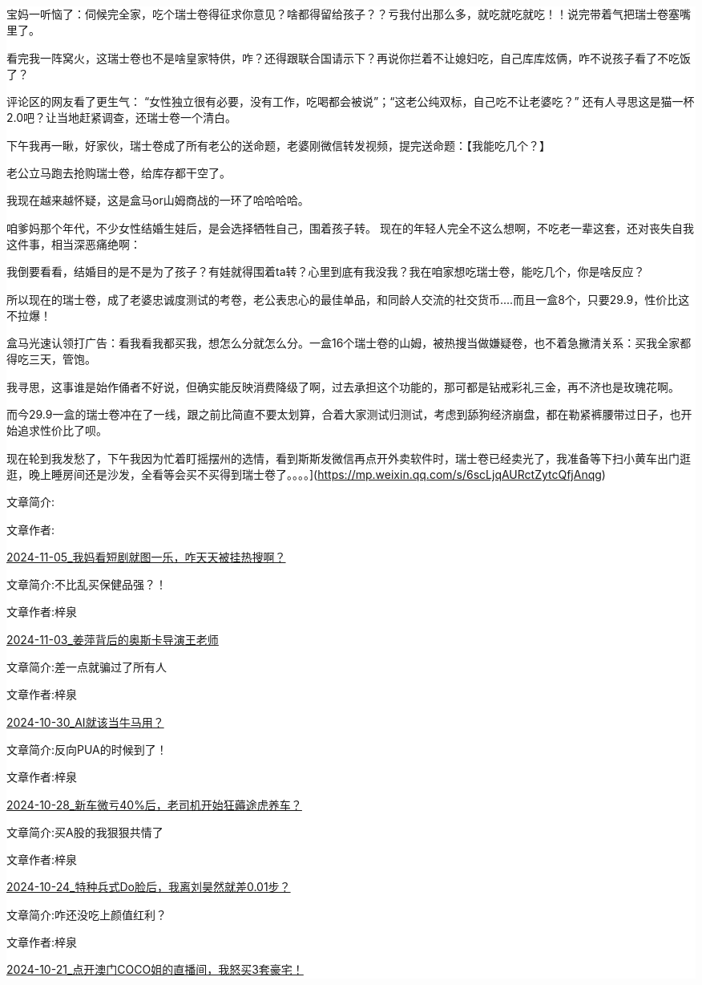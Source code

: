 宝妈一听恼了：伺候完全家，吃个瑞士卷得征求你意见？啥都得留给孩子？？亏我付出那么多，就吃就吃就吃！！说完带着气把瑞士卷塞嘴里了。

看完我一阵窝火，这瑞士卷也不是啥皇家特供，咋？还得跟联合国请示下？再说你拦着不让媳妇吃，自己库库炫俩，咋不说孩子看了不吃饭了？

评论区的网友看了更生气：
“女性独立很有必要，没有工作，吃喝都会被说”；“这老公纯双标，自己吃不让老婆吃？”
还有人寻思这是猫一杯2.0吧？让当地赶紧调查，还瑞士卷一个清白。

下午我再一瞅，好家伙，瑞士卷成了所有老公的送命题，老婆刚微信转发视频，提完送命题：【我能吃几个？】

老公立马跑去抢购瑞士卷，给库存都干空了。

我现在越来越怀疑，这是盒马or山姆商战的一环了哈哈哈哈。

咱爹妈那个年代，不少女性结婚生娃后，是会选择牺牲自己，围着孩子转。
现在的年轻人完全不这么想啊，不吃老一辈这套，还对丧失自我这件事，相当深恶痛绝啊：

我倒要看看，结婚目的是不是为了孩子？有娃就得围着ta转？心里到底有我没我？我在咱家想吃瑞士卷，能吃几个，你是啥反应？

所以现在的瑞士卷，成了老婆忠诚度测试的考卷，老公表忠心的最佳单品，和同龄人交流的社交货币....而且一盒8个，只要29.9，性价比这不拉爆！

盒马光速认领打广告：看我看我都买我，想怎么分就怎么分。一盒16个瑞士卷的山姆，被热搜当做嫌疑卷，也不着急撇清关系：买我全家都得吃三天，管饱。

我寻思，这事谁是始作俑者不好说，但确实能反映消费降级了啊，过去承担这个功能的，那可都是钻戒彩礼三金，再不济也是玫瑰花啊。

而今29.9一盒的瑞士卷冲在了一线，跟之前比简直不要太划算，合着大家测试归测试，考虑到舔狗经济崩盘，都在勒紧裤腰带过日子，也开始追求性价比了呗。

现在轮到我发愁了，下午我因为忙着盯摇摆州的选情，看到斯斯发微信再点开外卖软件时，瑞士卷已经卖光了，我准备等下扫小黄车出门逛逛，晚上睡房间还是沙发，全看等会买不买得到瑞士卷了。。。。](https://mp.weixin.qq.com/s/6scLjqAURctZytcQfjAnqg)

文章简介:

文章作者:

[2024-11-05_我妈看短剧就图一乐，咋天天被挂热搜啊？](https://mp.weixin.qq.com/s/okHb7MEffU_4aB88AY1SMw)

文章简介:不比乱买保健品强？！

文章作者:梓泉

[2024-11-03_姜萍背后的奥斯卡导演王老师](https://mp.weixin.qq.com/s/XIeP-gkxg0K5Gi9_d9-L4w)

文章简介:差一点就骗过了所有人

文章作者:梓泉

[2024-10-30_AI就该当牛马用？](https://mp.weixin.qq.com/s/2zUaSAlodl7DCiO9MKbDaw)

文章简介:反向PUA的时候到了！

文章作者:梓泉

[2024-10-28_新车微亏40%后，老司机开始狂薅途虎养车？](https://mp.weixin.qq.com/s/FLyN3U_cnhpiKvxs9Vw9eQ)

文章简介:买A股的我狠狠共情了

文章作者:梓泉

[2024-10-24_特种兵式Do脸后，我离刘昊然就差0.01步？](https://mp.weixin.qq.com/s/Yno-eslt3ktHMieqIGjGDQ)

文章简介:咋还没吃上颜值红利？

文章作者:梓泉

[2024-10-21_点开澳门COCO姐的直播间，我怒买3套豪宅！](https://mp.weixin.qq.com/s/erypPk3joJ5CT0oQjPhqDw)
